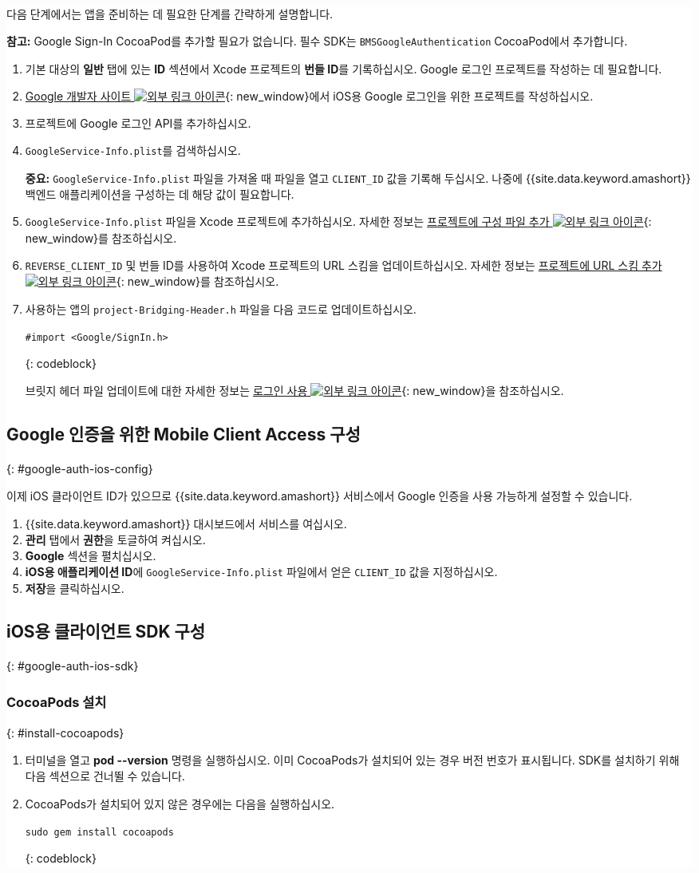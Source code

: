 다음 단계에서는 앱을 준비하는 데 필요한 단계를 간략하게 설명합니다.

**참고:** Google Sign-In CocoaPod를 추가할 필요가 없습니다. 필수 SDK는 `BMSGoogleAuthentication` CocoaPod에서 추가합니다.

1. 기본 대상의 **일반** 탭에 있는 **ID** 섹션에서 Xcode 프로젝트의 **번들 ID**를 기록하십시오. Google 로그인 프로젝트를 작성하는 데 필요합니다. 

1. [Google 개발자 사이트 ![외부 링크 아이콘](../../icons/launch-glyph.svg "외부 링크 아이콘")](https://developers.google.com/mobile/add?platform=ios){: new_window}에서 iOS용 Google 로그인을 위한 프로젝트를 작성하십시오. 

1. 프로젝트에 Google 로그인 API를 추가하십시오.

1. `GoogleService-Info.plist`를 검색하십시오.

   **중요:** `GoogleService-Info.plist` 파일을 가져올 때 파일을 열고 `CLIENT_ID` 값을 기록해 두십시오. 나중에 {{site.data.keyword.amashort}} 백엔드 애플리케이션을 구성하는 데 해당 값이 필요합니다.

1. `GoogleService-Info.plist` 파일을 Xcode 프로젝트에 추가하십시오. 자세한 정보는 [프로젝트에 구성 파일 추가 ![외부 링크 아이콘](../../icons/launch-glyph.svg "외부 링크 아이콘")](https://developers.google.com/identity/sign-in/ios/start-integrating#add-config){: new_window}를 참조하십시오. 

1. `REVERSE_CLIENT_ID` 및 번들 ID를 사용하여 Xcode 프로젝트의 URL 스킴을 업데이트하십시오. 자세한 정보는 [프로젝트에 URL 스킴 추가 ![외부 링크 아이콘](../../icons/launch-glyph.svg "외부 링크 아이콘")](https://developers.google.com/identity/sign-in/ios/start-integrating#add_a_url_scheme_to_your_project){: new_window}를 참조하십시오. 

1. 사용하는 앱의 `project-Bridging-Header.h` 파일을 다음 코드로 업데이트하십시오. 

	```
	#import <Google/SignIn.h>
	```
	{: codeblock}

	브릿지 헤더 파일 업데이트에 대한 자세한 정보는 [로그인 사용 ![외부 링크 아이콘](../../icons/launch-glyph.svg "외부 링크 아이콘")](https://developers.google.com/identity/sign-in/ios/sign-in#enable_sign-in){: new_window}을 참조하십시오. 

## Google 인증을 위한 Mobile Client Access 구성
{: #google-auth-ios-config}

이제 iOS 클라이언트 ID가 있으므로 {{site.data.keyword.amashort}} 서비스에서 Google 인증을 사용 가능하게 설정할 수 있습니다.

1. {{site.data.keyword.amashort}} 대시보드에서 서비스를 여십시오. 
1. **관리** 탭에서 **권한**을 토글하여 켜십시오. 
1. **Google** 섹션을 펼치십시오. 
1. **iOS용 애플리케이션 ID**에 `GoogleService-Info.plist` 파일에서 얻은 `CLIENT_ID` 값을 지정하십시오. 
1. **저장**을 클릭하십시오.

## iOS용 클라이언트 SDK 구성
{: #google-auth-ios-sdk}

### CocoaPods 설치
{: #install-cocoapods}

1. 터미널을 열고 **pod --version** 명령을 실행하십시오. 이미 CocoaPods가 설치되어 있는 경우 버전 번호가 표시됩니다. SDK를 설치하기 위해 다음 섹션으로 건너뛸 수 있습니다. 

1. CocoaPods가 설치되어 있지 않은 경우에는 다음을 실행하십시오. 

	```
	sudo gem install cocoapods
	```
	{: codeblock}
